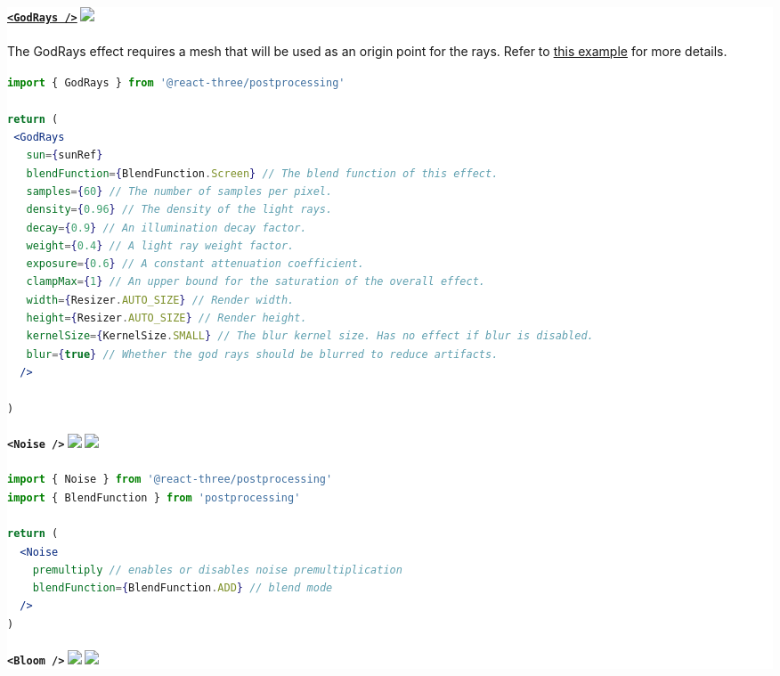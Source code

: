 #### [`<GodRays />`](#godrays---) [![](https://img.shields.io/badge/-docs-green)](https://pmndrs.github.io/postprocessing/public/docs/class/src/effects/GodRaysEffect.js~GodRaysEffect.html)

The GodRays effect requires a mesh that will be used as an origin point for the rays. Refer to [this example](https://github.com/react-spring/react-postprocessing/tree/master/examples/take-control) for more details.

```jsx
import { GodRays } from '@react-three/postprocessing'

return (
 <GodRays
   sun={sunRef}
   blendFunction={BlendFunction.Screen} // The blend function of this effect.
   samples={60} // The number of samples per pixel.
   density={0.96} // The density of the light rays.
   decay={0.9} // An illumination decay factor.
   weight={0.4} // A light ray weight factor.
   exposure={0.6} // A constant attenuation coefficient.
   clampMax={1} // An upper bound for the saturation of the overall effect.
   width={Resizer.AUTO_SIZE} // Render width.
   height={Resizer.AUTO_SIZE} // Render height.
   kernelSize={KernelSize.SMALL} // The blur kernel size. Has no effect if blur is disabled.
   blur={true} // Whether the god rays should be blurred to reduce artifacts.
  />

)
```

#### `<Noise />` [![](https://img.shields.io/badge/-codesandbox-blue)](https://codesandbox.io/s/react-postprocessing-glitchnoise-demo-wd4wx) [![](https://img.shields.io/badge/-docs-green)](https://pmndrs.github.io/postprocessing/public/docs/class/src/effects/NoiseEffect.js~NoiseEffect.html)

```jsx
import { Noise } from '@react-three/postprocessing'
import { BlendFunction } from 'postprocessing'

return (
  <Noise
    premultiply // enables or disables noise premultiplication
    blendFunction={BlendFunction.ADD} // blend mode
  />
)
```

#### `<Bloom />` [![](https://img.shields.io/badge/-codesandbox-blue)](https://codesandbox.io/s/react-postprocessing-ssao-smaa-and-bloom-demo-r9ujf) [![](https://img.shields.io/badge/-docs-green)](https://pmndrs.github.io/postprocessing/public/docs/class/src/effects/BloomEffect.js~BloomEffect.html)
